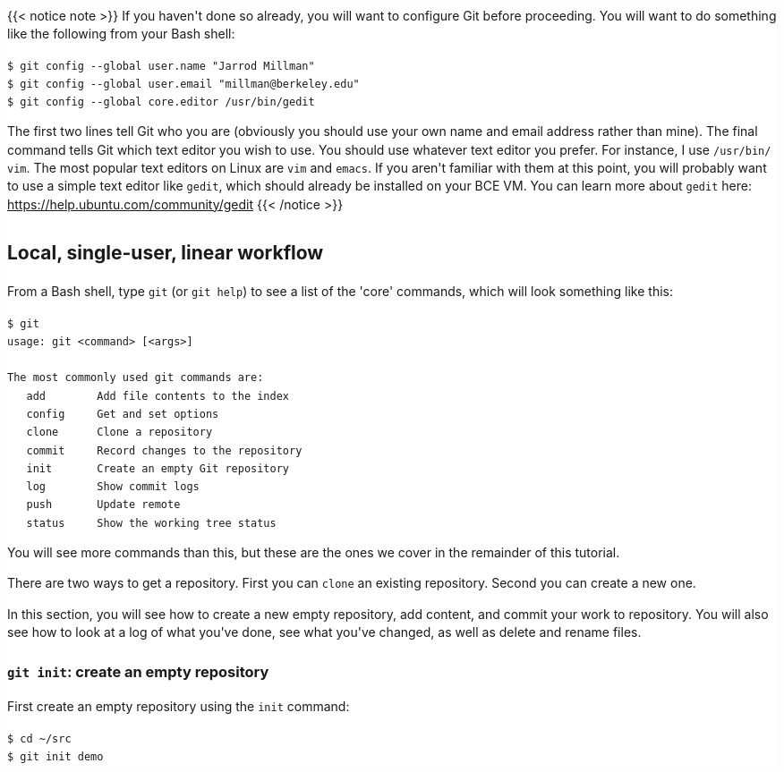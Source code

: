 {{< notice note >}}
If you haven\'t done so already, you will want to configure Git before
proceeding. You will want to do something like the following from your
Bash shell:

    $ git config --global user.name "Jarrod Millman"
    $ git config --global user.email "millman@berkeley.edu"
    $ git config --global core.editor /usr/bin/gedit

The first two lines tell Git who you are (obviously you should use your
own name and email address rather than mine). The final command tells
Git which text editor you wish to use. You should use whatever text
editor you prefer. For instance, I use `/usr/bin/vim`. The most popular
text editors on Linux are `vim` and `emacs`. If you aren\'t familiar
with them at this point, you will probably want to use a simple text
editor like `gedit`, which should already be installed on your BCE VM.
You can learn more about `gedit` here:
<https://help.ubuntu.com/community/gedit>
{{< /notice >}}

Local, single-user, linear workflow
-----------------------------------

From a Bash shell, type `git` (or `git help`) to see a list of the
\'core\' commands, which will look something like this:

    $ git
    usage: git <command> [<args>]

    The most commonly used git commands are:
       add        Add file contents to the index
       config     Get and set options
       clone      Clone a repository
       commit     Record changes to the repository
       init       Create an empty Git repository
       log        Show commit logs
       push       Update remote 
       status     Show the working tree status

You will see more commands than this, but these are the ones we cover in
the remainder of this tutorial.

There are two ways to get a repository. First you can `clone` an
existing repository. Second you can create a new one.

In this section, you will see how to create a new empty repository, add
content, and commit your work to repository. You will also see how to
look at a log of what you\'ve done, see what you\'ve changed, as well as
delete and rename files.

### `git init`: create an empty repository

First create an empty repository using the `init` command:

    $ cd ~/src
    $ git init demo
